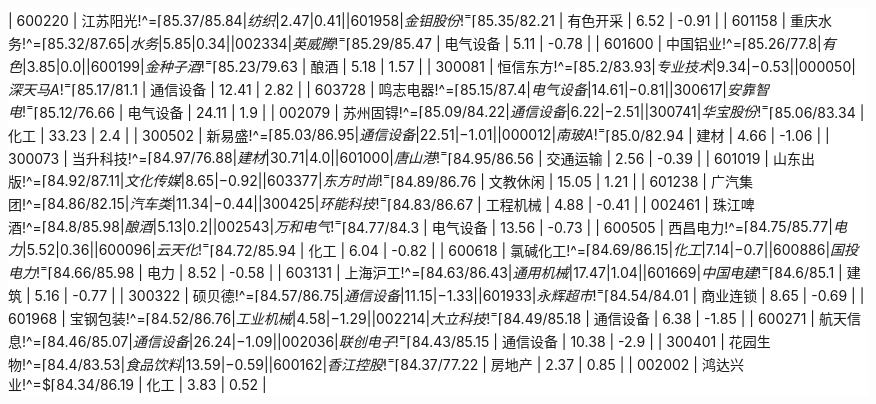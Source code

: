 | 600220 | 江苏阳光!^=$⌈85.37/85.84 |    纺织    |  2.47  |  0.41 |
| 601958 | 金钼股份!^=$⌈85.35/82.21 |  有色开采  |  6.52  | -0.91 |
| 601158 | 重庆水务!^=$⌈85.32/87.65 |    水务    |  5.85  |  0.34 |
| 002334 |  英威腾!^=$⌈85.29/85.47  |  电气设备  |  5.11  | -0.78 |
| 601600 | 中国铝业!^=$⌈85.26/77.8  |    有色    |  3.85  |  0.0  |
| 600199 | 金种子酒!^=$⌈85.23/79.63 |    酿酒    |  5.18  |  1.57 |
| 300081 | 恒信东方!^=$⌈85.2/83.93  |  专业技术  |  9.34  | -0.53 |
| 000050 |  深天马A!^=$⌈85.17/81.1  |  通信设备  | 12.41  |  2.82 |
| 603728 | 鸣志电器!^=$⌈85.15/87.4  |  电气设备  | 14.61  | -0.81 |
| 300617 | 安靠智电!^=$⌈85.12/76.66 |  电气设备  | 24.11  |  1.9  |
| 002079 | 苏州固锝!^=$⌈85.09/84.22 |  通信设备  |  6.22  | -2.51 |
| 300741 | 华宝股份!^=$⌈85.06/83.34 |    化工    | 33.23  |  2.4  |
| 300502 |  新易盛!^=$⌈85.03/86.95  |  通信设备  | 22.51  | -1.01 |
| 000012 |   南玻A!^=$⌈85.0/82.94   |    建材    |  4.66  | -1.06 |
| 300073 | 当升科技!^=$⌈84.97/76.88 |    建材    | 30.71  |  4.0  |
| 601000 |  唐山港!^=$⌈84.95/86.56  |  交通运输  |  2.56  | -0.39 |
| 601019 | 山东出版!^=$⌈84.92/87.11 |  文化传媒  |  8.65  | -0.92 |
| 603377 | 东方时尚!^=$⌈84.89/86.76 |  文教休闲  | 15.05  |  1.21 |
| 601238 | 广汽集团!^=$⌈84.86/82.15 |   汽车类   | 11.34  | -0.44 |
| 300425 | 环能科技!^=$⌈84.83/86.67 |  工程机械  |  4.88  | -0.41 |
| 002461 | 珠江啤酒!^=$⌈84.8/85.98  |    酿酒    |  5.13  |  0.2  |
| 002543 | 万和电气!^=$⌈84.77/84.3  |  电气设备  | 13.56  | -0.73 |
| 600505 | 西昌电力!^=$⌈84.75/85.77 |    电力    |  5.52  |  0.36 |
| 600096 |  云天化!^=$⌈84.72/85.94  |    化工    |  6.04  | -0.82 |
| 600618 | 氯碱化工!^=$⌈84.69/86.15 |    化工    |  7.14  |  -0.7 |
| 600886 | 国投电力!^=$⌈84.66/85.98 |    电力    |  8.52  | -0.58 |
| 603131 | 上海沪工!^=$⌈84.63/86.43 |  通用机械  | 17.47  |  1.04 |
| 601669 |  中国电建!^=$⌈84.6/85.1  |    建筑    |  5.16  | -0.77 |
| 300322 |  硕贝德!^=$⌈84.57/86.75  |  通信设备  | 11.15  | -1.33 |
| 601933 | 永辉超市!^=$⌈84.54/84.01 |  商业连锁  |  8.65  | -0.69 |
| 601968 | 宝钢包装!^=$⌈84.52/86.76 |  工业机械  |  4.58  | -1.29 |
| 002214 | 大立科技!^=$⌈84.49/85.18 |  通信设备  |  6.38  | -1.85 |
| 600271 | 航天信息!^=$⌈84.46/85.07 |  通信设备  | 26.24  | -1.09 |
| 002036 | 联创电子!^=$⌈84.43/85.15 |  通信设备  | 10.38  |  -2.9 |
| 300401 | 花园生物!^=$⌈84.4/83.53  |  食品饮料  | 13.59  | -0.59 |
| 600162 | 香江控股!^=$⌈84.37/77.22 |   房地产   |  2.37  |  0.85 |
| 002002 | 鸿达兴业!^=$⌈84.34/86.19 |    化工    |  3.83  |  0.52 |